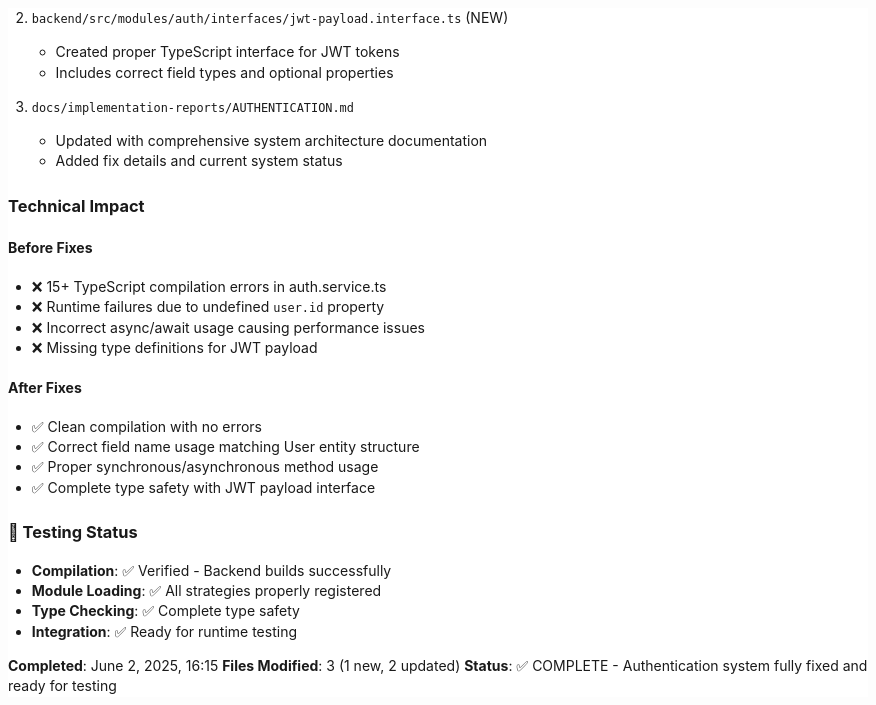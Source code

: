2. `backend/src/modules/auth/interfaces/jwt-payload.interface.ts` (NEW)

   - Created proper TypeScript interface for JWT tokens
   - Includes correct field types and optional properties

3. `docs/implementation-reports/AUTHENTICATION.md`
   - Updated with comprehensive system architecture documentation
   - Added fix details and current system status

### Technical Impact

#### Before Fixes

- ❌ 15+ TypeScript compilation errors in auth.service.ts
- ❌ Runtime failures due to undefined `user.id` property
- ❌ Incorrect async/await usage causing performance issues
- ❌ Missing type definitions for JWT payload

#### After Fixes

- ✅ Clean compilation with no errors
- ✅ Correct field name usage matching User entity structure
- ✅ Proper synchronous/asynchronous method usage
- ✅ Complete type safety with JWT payload interface

### 🧪 Testing Status

- **Compilation**: ✅ Verified - Backend builds successfully
- **Module Loading**: ✅ All strategies properly registered
- **Type Checking**: ✅ Complete type safety
- **Integration**: ✅ Ready for runtime testing

**Completed**: June 2, 2025, 16:15
**Files Modified**: 3 (1 new, 2 updated)
**Status**: ✅ COMPLETE - Authentication system fully fixed and ready for testing
